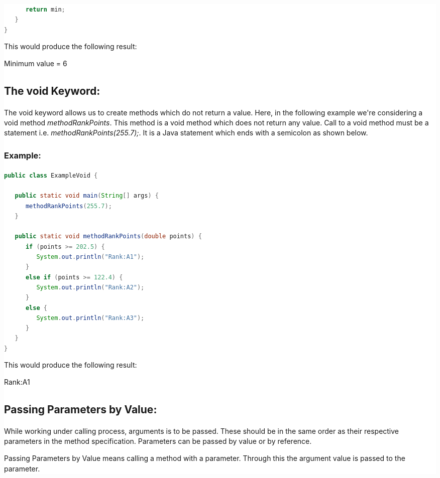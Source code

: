 ```java
      return min;
   }
}
```

This would produce the following result:

Minimum value = 6

**The void Keyword:**
---------------------

The void keyword allows us to create methods which do not return a value. Here,
in the following example we're considering a void method *methodRankPoints*.
This method is a void method which does not return any value. Call to a void
method must be a statement i.e. *methodRankPoints(255.7);*. It is a Java
statement which ends with a semicolon as shown below.

### **Example:**

```java
public class ExampleVoid {
 
   public static void main(String[] args) {
      methodRankPoints(255.7);
   }
 
   public static void methodRankPoints(double points) {
      if (points >= 202.5) {
         System.out.println("Rank:A1");
      }
      else if (points >= 122.4) {
         System.out.println("Rank:A2");
      }
      else {
         System.out.println("Rank:A3");
      }
   }
}
```

This would produce the following result:

Rank:A1

**Passing Parameters by Value:**
--------------------------------

While working under calling process, arguments is to be passed. These should be
in the same order as their respective parameters in the method specification.
Parameters can be passed by value or by reference.

Passing Parameters by Value means calling a method with a parameter. Through
this the argument value is passed to the parameter.
